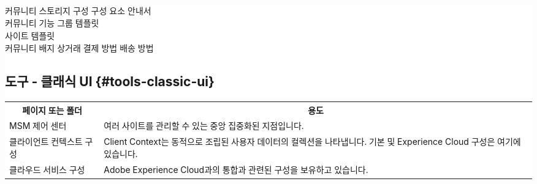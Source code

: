   </tr>
  <tr>
   <td>커뮤니티</td>
   <td> </td>
  </tr>
  <tr>
   <td> </td>
   <td>스토리지 구성</td>
  </tr>
  <tr>
   <td> </td>
   <td>구성 요소 안내서<br /> </td>
  </tr>
  <tr>
   <td> </td>
   <td>커뮤니티 기능</td>
  </tr>
  <tr>
   <td> </td>
   <td>그룹 템플릿<br /> </td>
  </tr>
  <tr>
   <td> </td>
   <td>사이트 템플릿<br /> </td>
  </tr>
  <tr>
   <td> </td>
   <td>커뮤니티 배지</td>
  </tr>
  <tr>
   <td>상거래</td>
   <td> </td>
  </tr>
  <tr>
   <td> </td>
   <td>결제 방법</td>
  </tr>
  <tr>
   <td> </td>
   <td>배송 방법</td>
  </tr>
 </tbody>
</table>

## 도구 - 클래식 UI {#tools-classic-ui}

<table>
 <tbody>
  <tr>
   <th>페이지 또는 폴더</th>
   <th>용도</th>
  </tr>
  <tr>
   <td>MSM 제어 센터</td>
   <td>여러 사이트를 관리할 수 있는 중앙 집중화된 지점입니다.</td>
  </tr>
  <tr>
   <td>클라이언트 컨텍스트 구성<br /> </td>
   <td>Client Context는 동적으로 조립된 사용자 데이터의 컬렉션을 나타냅니다. 기본 및 Experience Cloud 구성은 여기에 있습니다.<br /> </td>
  </tr>
  <tr>
   <td>클라우드 서비스 구성<br /> </td>
   <td>Adobe Experience Cloud과의 통합과 관련된 구성을 보유하고 있습니다.</td>